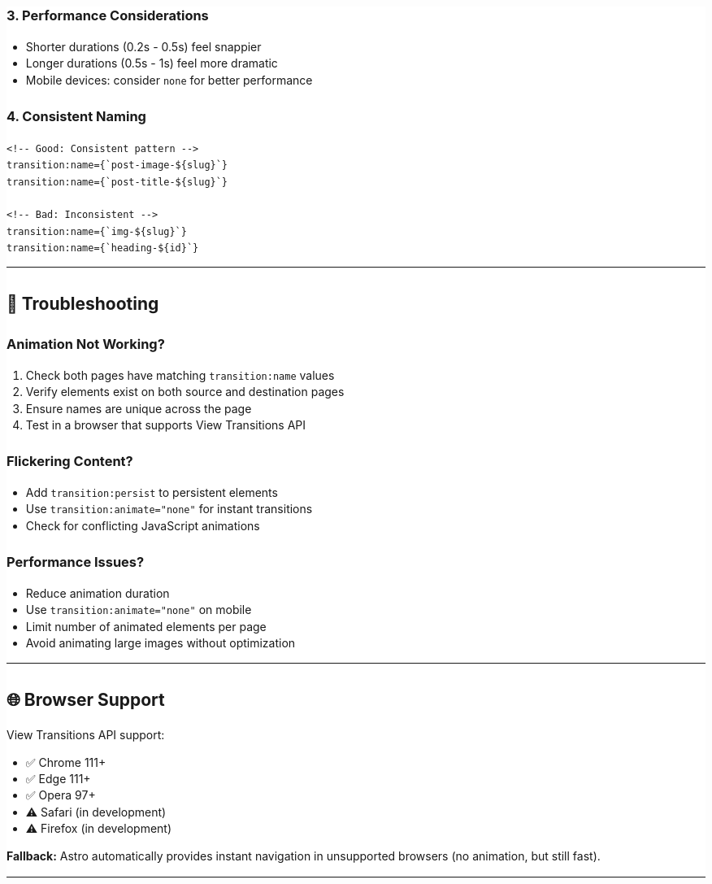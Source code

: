 ### 3. Performance Considerations
- Shorter durations (0.2s - 0.5s) feel snappier
- Longer durations (0.5s - 1s) feel more dramatic
- Mobile devices: consider `none` for better performance

### 4. Consistent Naming
```astro
<!-- Good: Consistent pattern -->
transition:name={`post-image-${slug}`}
transition:name={`post-title-${slug}`}

<!-- Bad: Inconsistent -->
transition:name={`img-${slug}`}
transition:name={`heading-${id}`}
```

---

## 🐛 Troubleshooting

### Animation Not Working?
1. Check both pages have matching `transition:name` values
2. Verify elements exist on both source and destination pages
3. Ensure names are unique across the page
4. Test in a browser that supports View Transitions API

### Flickering Content?
- Add `transition:persist` to persistent elements
- Use `transition:animate="none"` for instant transitions
- Check for conflicting JavaScript animations

### Performance Issues?
- Reduce animation duration
- Use `transition:animate="none"` on mobile
- Limit number of animated elements per page
- Avoid animating large images without optimization

---

## 🌐 Browser Support

View Transitions API support:
- ✅ Chrome 111+
- ✅ Edge 111+
- ✅ Opera 97+
- ⚠️ Safari (in development)
- ⚠️ Firefox (in development)

**Fallback:** Astro automatically provides instant navigation in unsupported browsers (no animation, but still fast).

---